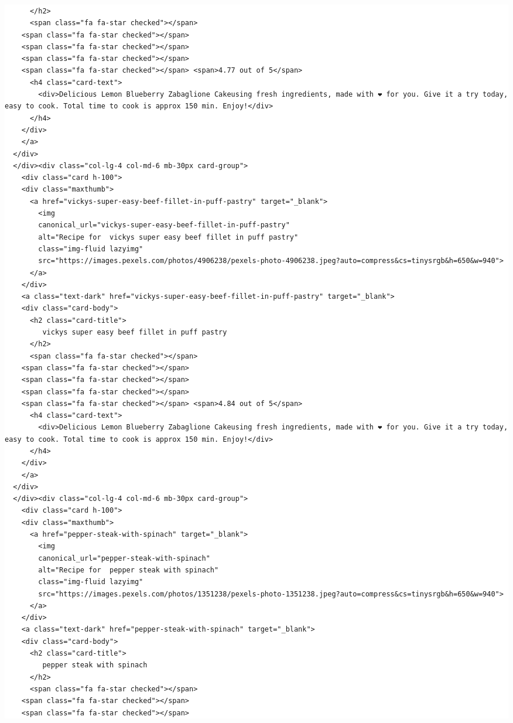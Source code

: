           </h2>
          <span class="fa fa-star checked"></span>
        <span class="fa fa-star checked"></span>
        <span class="fa fa-star checked"></span>
        <span class="fa fa-star checked"></span>
        <span class="fa fa-star checked"></span> <span>4.77 out of 5</span>
          <h4 class="card-text">
            <div>Delicious Lemon Blueberry Zabaglione Cakeusing fresh ingredients, made with ❤️ for you. Give it a try today, easy to cook. Total time to cook is approx 150 min. Enjoy!</div>
          </h4>
        </div>
        </a>
      </div>
      </div><div class="col-lg-4 col-md-6 mb-30px card-group">
        <div class="card h-100">
        <div class="maxthumb">
          <a href="vickys-super-easy-beef-fillet-in-puff-pastry" target="_blank">
            <img
            canonical_url="vickys-super-easy-beef-fillet-in-puff-pastry"
            alt="Recipe for  vickys super easy beef fillet in puff pastry"
            class="img-fluid lazyimg"
            src="https://images.pexels.com/photos/4906238/pexels-photo-4906238.jpeg?auto=compress&cs=tinysrgb&h=650&w=940">
          </a>
        </div>
        <a class="text-dark" href="vickys-super-easy-beef-fillet-in-puff-pastry" target="_blank">
        <div class="card-body">
          <h2 class="card-title">
             vickys super easy beef fillet in puff pastry
          </h2>
          <span class="fa fa-star checked"></span>
        <span class="fa fa-star checked"></span>
        <span class="fa fa-star checked"></span>
        <span class="fa fa-star checked"></span>
        <span class="fa fa-star checked"></span> <span>4.84 out of 5</span>
          <h4 class="card-text">
            <div>Delicious Lemon Blueberry Zabaglione Cakeusing fresh ingredients, made with ❤️ for you. Give it a try today, easy to cook. Total time to cook is approx 150 min. Enjoy!</div>
          </h4>
        </div>
        </a>
      </div>
      </div><div class="col-lg-4 col-md-6 mb-30px card-group">
        <div class="card h-100">
        <div class="maxthumb">
          <a href="pepper-steak-with-spinach" target="_blank">
            <img
            canonical_url="pepper-steak-with-spinach"
            alt="Recipe for  pepper steak with spinach"
            class="img-fluid lazyimg"
            src="https://images.pexels.com/photos/1351238/pexels-photo-1351238.jpeg?auto=compress&cs=tinysrgb&h=650&w=940">
          </a>
        </div>
        <a class="text-dark" href="pepper-steak-with-spinach" target="_blank">
        <div class="card-body">
          <h2 class="card-title">
             pepper steak with spinach
          </h2>
          <span class="fa fa-star checked"></span>
        <span class="fa fa-star checked"></span>
        <span class="fa fa-star checked"></span>